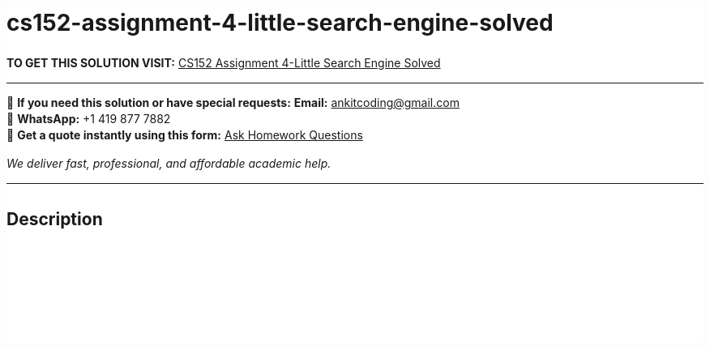 # cs152-assignment-4-little-search-engine-solved
**TO GET THIS SOLUTION VISIT:** [CS152 Assignment 4-Little Search Engine  Solved](https://www.ankitcodinghub.com/product/cs152-assignment-4-little-search-engine-solved/)


---

📩 **If you need this solution or have special requests:** **Email:** ankitcoding@gmail.com  
📱 **WhatsApp:** +1 419 877 7882  
📄 **Get a quote instantly using this form:** [Ask Homework Questions](https://www.ankitcodinghub.com/services/ask-homework-questions/)

*We deliver fast, professional, and affordable academic help.*

---

<h2>Description</h2>



<div class="kk-star-ratings kksr-auto kksr-align-center kksr-valign-top" data-payload="{&quot;align&quot;:&quot;center&quot;,&quot;id&quot;:&quot;100088&quot;,&quot;slug&quot;:&quot;default&quot;,&quot;valign&quot;:&quot;top&quot;,&quot;ignore&quot;:&quot;&quot;,&quot;reference&quot;:&quot;auto&quot;,&quot;class&quot;:&quot;&quot;,&quot;count&quot;:&quot;0&quot;,&quot;legendonly&quot;:&quot;&quot;,&quot;readonly&quot;:&quot;&quot;,&quot;score&quot;:&quot;0&quot;,&quot;starsonly&quot;:&quot;&quot;,&quot;best&quot;:&quot;5&quot;,&quot;gap&quot;:&quot;4&quot;,&quot;greet&quot;:&quot;Rate this product&quot;,&quot;legend&quot;:&quot;0\/5 - (0 votes)&quot;,&quot;size&quot;:&quot;24&quot;,&quot;title&quot;:&quot;CS152 Assignment 4-Little Search Engine&nbsp; Solved&quot;,&quot;width&quot;:&quot;0&quot;,&quot;_legend&quot;:&quot;{score}\/{best} - ({count} {votes})&quot;,&quot;font_factor&quot;:&quot;1.25&quot;}">

<div class="kksr-stars">

<div class="kksr-stars-inactive">
            <div class="kksr-star" data-star="1" style="padding-right: 4px">


<div class="kksr-icon" style="width: 24px; height: 24px;"></div>
        </div>
            <div class="kksr-star" data-star="2" style="padding-right: 4px">


<div class="kksr-icon" style="width: 24px; height: 24px;"></div>
        </div>
            <div class="kksr-star" data-star="3" style="padding-right: 4px">


<div class="kksr-icon" style="width: 24px; height: 24px;"></div>
        </div>
            <div class="kksr-star" data-star="4" style="padding-right: 4px">


<div class="kksr-icon" style="width: 24px; height: 24px;"></div>
        </div>
            <div class="kksr-star" data-star="5" style="padding-right: 4px">


<div class="kksr-icon" style="width: 24px; height: 24px;"></div>
        </div>
    </div>
